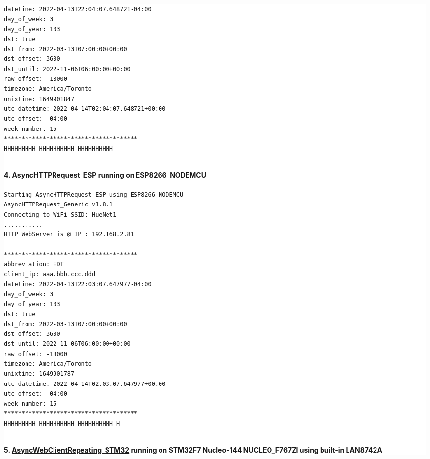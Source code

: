 ```
datetime: 2022-04-13T22:04:07.648721-04:00
day_of_week: 3
day_of_year: 103
dst: true
dst_from: 2022-03-13T07:00:00+00:00
dst_offset: 3600
dst_until: 2022-11-06T06:00:00+00:00
raw_offset: -18000
timezone: America/Toronto
unixtime: 1649901847
utc_datetime: 2022-04-14T02:04:07.648721+00:00
utc_offset: -04:00
week_number: 15
**************************************
HHHHHHHHH HHHHHHHHHH HHHHHHHHHH 
```

---

#### 4. [AsyncHTTPRequest_ESP](examples/AsyncHTTPRequest_ESP) running on ESP8266_NODEMCU

```
Starting AsyncHTTPRequest_ESP using ESP8266_NODEMCU
AsyncHTTPRequest_Generic v1.8.1
Connecting to WiFi SSID: HueNet1
...........
HTTP WebServer is @ IP : 192.168.2.81

**************************************
abbreviation: EDT
client_ip: aaa.bbb.ccc.ddd
datetime: 2022-04-13T22:03:07.647977-04:00
day_of_week: 3
day_of_year: 103
dst: true
dst_from: 2022-03-13T07:00:00+00:00
dst_offset: 3600
dst_until: 2022-11-06T06:00:00+00:00
raw_offset: -18000
timezone: America/Toronto
unixtime: 1649901787
utc_datetime: 2022-04-14T02:03:07.647977+00:00
utc_offset: -04:00
week_number: 15
**************************************
HHHHHHHHH HHHHHHHHHH HHHHHHHHHH H
```

---

#### 5. [AsyncWebClientRepeating_STM32](examples/AsyncWebClientRepeating_STM32) running on STM32F7 Nucleo-144 NUCLEO_F767ZI using built-in LAN8742A
